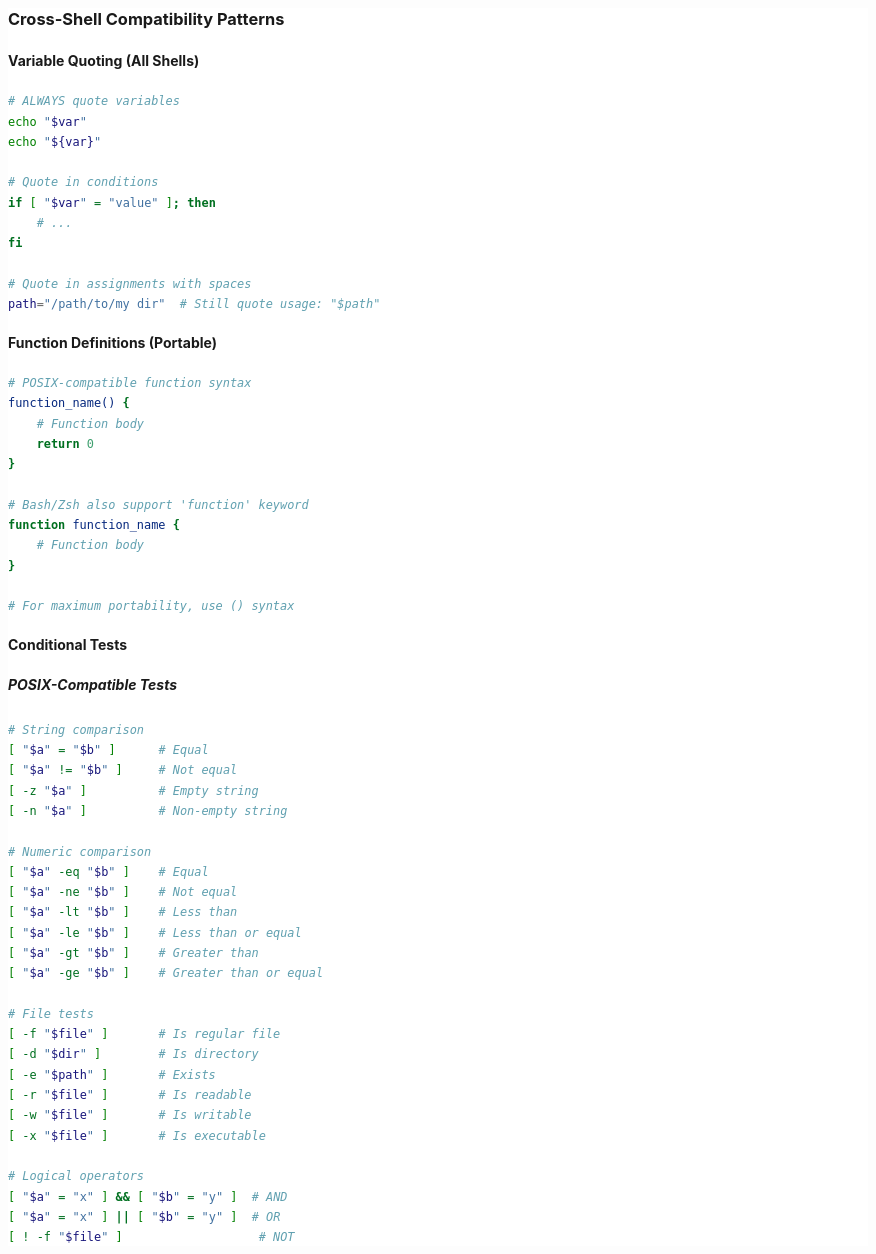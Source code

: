 ### Cross-Shell Compatibility Patterns

#### Variable Quoting (All Shells)
```bash
# ALWAYS quote variables
echo "$var"
echo "${var}"

# Quote in conditions
if [ "$var" = "value" ]; then
    # ...
fi

# Quote in assignments with spaces
path="/path/to/my dir"  # Still quote usage: "$path"
```

#### Function Definitions (Portable)
```bash
# POSIX-compatible function syntax
function_name() {
    # Function body
    return 0
}

# Bash/Zsh also support 'function' keyword
function function_name {
    # Function body
}

# For maximum portability, use () syntax
```

#### Conditional Tests

##### POSIX-Compatible Tests
```bash
# String comparison
[ "$a" = "$b" ]      # Equal
[ "$a" != "$b" ]     # Not equal
[ -z "$a" ]          # Empty string
[ -n "$a" ]          # Non-empty string

# Numeric comparison
[ "$a" -eq "$b" ]    # Equal
[ "$a" -ne "$b" ]    # Not equal
[ "$a" -lt "$b" ]    # Less than
[ "$a" -le "$b" ]    # Less than or equal
[ "$a" -gt "$b" ]    # Greater than
[ "$a" -ge "$b" ]    # Greater than or equal

# File tests
[ -f "$file" ]       # Is regular file
[ -d "$dir" ]        # Is directory
[ -e "$path" ]       # Exists
[ -r "$file" ]       # Is readable
[ -w "$file" ]       # Is writable
[ -x "$file" ]       # Is executable

# Logical operators
[ "$a" = "x" ] && [ "$b" = "y" ]  # AND
[ "$a" = "x" ] || [ "$b" = "y" ]  # OR
[ ! -f "$file" ]                   # NOT
```
